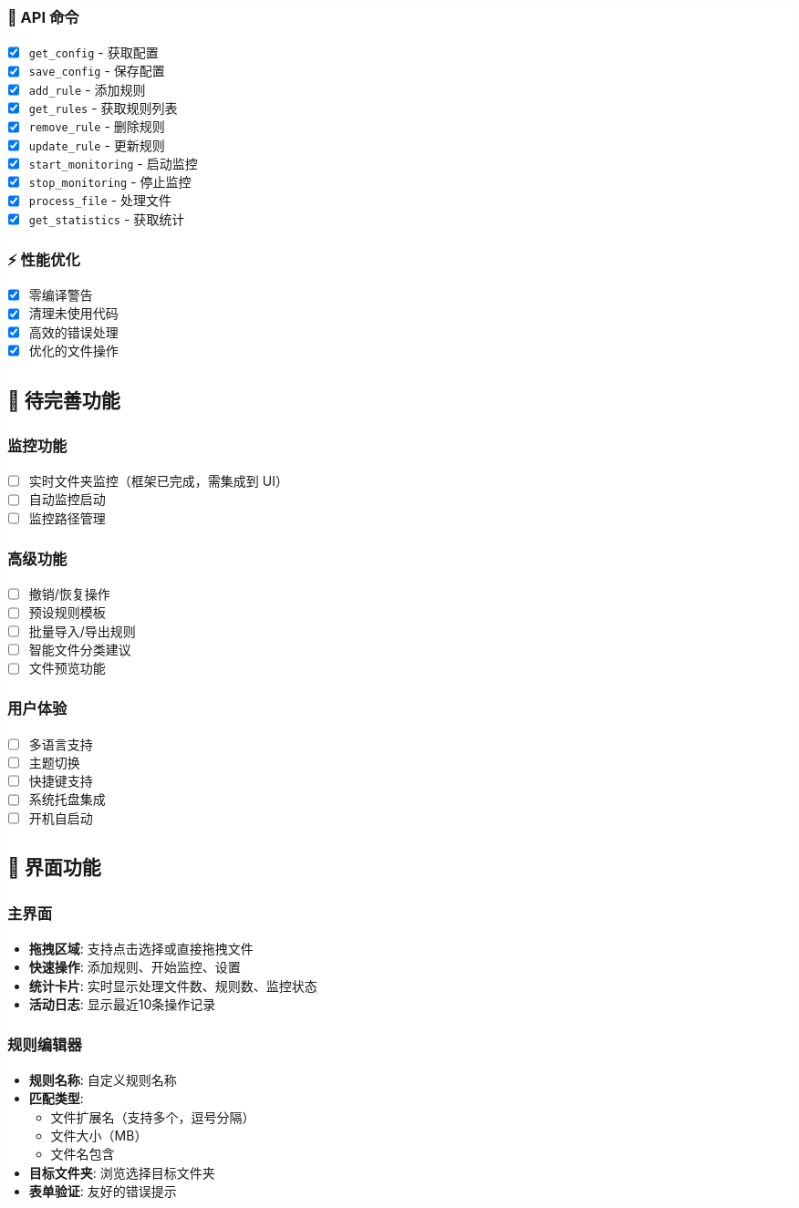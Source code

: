 ### 🔧 API 命令
- [x] `get_config` - 获取配置
- [x] `save_config` - 保存配置
- [x] `add_rule` - 添加规则
- [x] `get_rules` - 获取规则列表
- [x] `remove_rule` - 删除规则
- [x] `update_rule` - 更新规则
- [x] `start_monitoring` - 启动监控
- [x] `stop_monitoring` - 停止监控
- [x] `process_file` - 处理文件
- [x] `get_statistics` - 获取统计

### ⚡ 性能优化
- [x] 零编译警告
- [x] 清理未使用代码
- [x] 高效的错误处理
- [x] 优化的文件操作

## 🚧 待完善功能

### 监控功能
- [ ] 实时文件夹监控（框架已完成，需集成到 UI）
- [ ] 自动监控启动
- [ ] 监控路径管理

### 高级功能
- [ ] 撤销/恢复操作
- [ ] 预设规则模板
- [ ] 批量导入/导出规则
- [ ] 智能文件分类建议
- [ ] 文件预览功能

### 用户体验
- [ ] 多语言支持
- [ ] 主题切换
- [ ] 快捷键支持
- [ ] 系统托盘集成
- [ ] 开机自启动

## 📱 界面功能

### 主界面
- **拖拽区域**: 支持点击选择或直接拖拽文件
- **快速操作**: 添加规则、开始监控、设置
- **统计卡片**: 实时显示处理文件数、规则数、监控状态
- **活动日志**: 显示最近10条操作记录

### 规则编辑器
- **规则名称**: 自定义规则名称
- **匹配类型**: 
  - 文件扩展名（支持多个，逗号分隔）
  - 文件大小（MB）
  - 文件名包含
- **目标文件夹**: 浏览选择目标文件夹
- **表单验证**: 友好的错误提示
